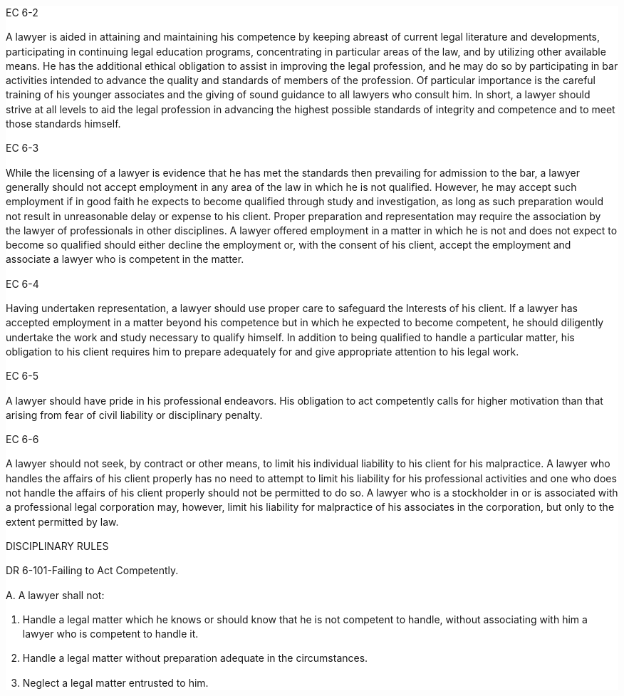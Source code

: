 EC 6-2

A lawyer is aided in attaining and maintaining his competence by keeping abreast of current legal literature and developments, participating in continuing legal education programs, concentrating in particular areas of the law, and by utilizing other available means. He has the additional ethical obligation to assist in improving the legal profession, and he may do so by participating in bar activities intended to advance the quality and standards of members of the profession. Of particular importance is the careful training of his younger associates and the giving of sound guidance to all lawyers who consult him. In short, a lawyer should strive at all levels to aid the legal profession in advancing the highest possible standards of integrity and competence and to meet those standards himself.

EC 6-3

While the licensing of a lawyer is evidence that he has met the standards then prevailing for admission to the bar, a lawyer generally should not accept employment in any area of the law in which he is not qualified. However, he may accept such employment if in good faith he expects to become qualified through study and investigation, as long as such preparation would not result in unreasonable delay or expense to his client. Proper preparation and representation may require the association by the lawyer of professionals in other disciplines. A lawyer offered employment in a matter in which he is not and does not expect to become so qualified should either decline the employment or, with the consent of his client, accept the employment and associate a lawyer who is competent in the matter.

EC 6-4

Having undertaken representation, a lawyer should use proper care to safeguard the Interests of his client. If a lawyer has accepted employment in a matter beyond his competence but in which he expected to become competent, he should diligently undertake the work and study necessary to qualify himself. In addition to being qualified to handle a particular matter, his obligation to his client requires him to prepare adequately for and give appropriate attention to his legal work.

EC 6-5

A lawyer should have pride in his professional endeavors. His obligation to act competently calls for higher motivation than that arising from fear of civil liability or disciplinary penalty.

EC 6-6

A lawyer should not seek, by contract or other means, to limit his individual liability to his client for his malpractice. A lawyer who handles the affairs of his client properly has no need to attempt to limit his liability for his professional activities and one who does not handle the affairs of his client properly should not be permitted to do so. A lawyer who is a stockholder in or is associated with a professional legal corporation may, however, limit his liability for malpractice of his associates in the corporation, but only to the extent permitted by law.

DISCIPLINARY RULES

DR 6-101-Failing to Act Competently.

A. A lawyer shall not:

1. Handle a legal matter which he knows or should know that he is not competent to handle, without associating with him a lawyer who is competent to handle it.

1. Handle a legal matter without preparation adequate in the circumstances.

1. Neglect a legal matter entrusted to him.
